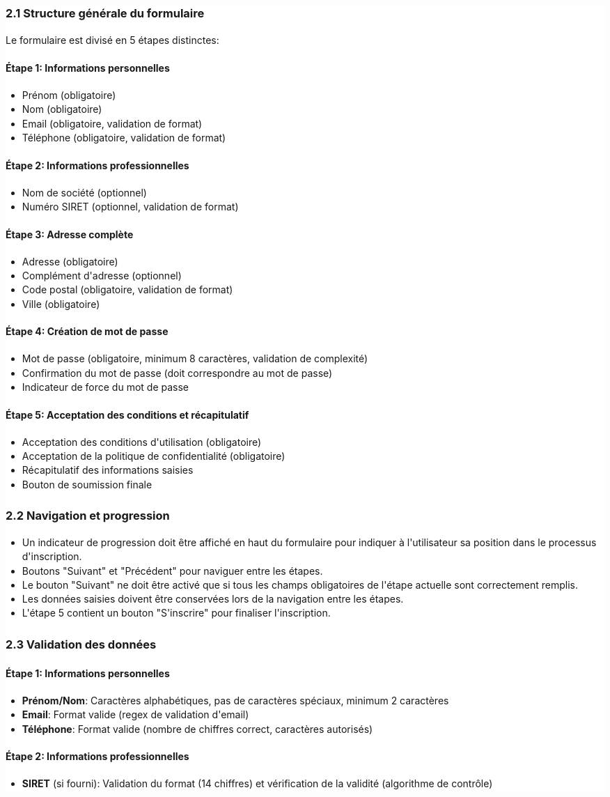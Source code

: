 ### 2.1 Structure générale du formulaire

Le formulaire est divisé en 5 étapes distinctes:

#### Étape 1: Informations personnelles
- Prénom (obligatoire)
- Nom (obligatoire)
- Email (obligatoire, validation de format)
- Téléphone (obligatoire, validation de format)

#### Étape 2: Informations professionnelles
- Nom de société (optionnel)
- Numéro SIRET (optionnel, validation de format)

#### Étape 3: Adresse complète
- Adresse (obligatoire)
- Complément d'adresse (optionnel)
- Code postal (obligatoire, validation de format)
- Ville (obligatoire)

#### Étape 4: Création de mot de passe
- Mot de passe (obligatoire, minimum 8 caractères, validation de complexité)
- Confirmation du mot de passe (doit correspondre au mot de passe)
- Indicateur de force du mot de passe

#### Étape 5: Acceptation des conditions et récapitulatif
- Acceptation des conditions d'utilisation (obligatoire)
- Acceptation de la politique de confidentialité (obligatoire)
- Récapitulatif des informations saisies
- Bouton de soumission finale

### 2.2 Navigation et progression

- Un indicateur de progression doit être affiché en haut du formulaire pour indiquer à l'utilisateur sa position dans le processus d'inscription.
- Boutons "Suivant" et "Précédent" pour naviguer entre les étapes.
- Le bouton "Suivant" ne doit être activé que si tous les champs obligatoires de l'étape actuelle sont correctement remplis.
- Les données saisies doivent être conservées lors de la navigation entre les étapes.
- L'étape 5 contient un bouton "S'inscrire" pour finaliser l'inscription.

### 2.3 Validation des données

#### Étape 1: Informations personnelles
- **Prénom/Nom**: Caractères alphabétiques, pas de caractères spéciaux, minimum 2 caractères
- **Email**: Format valide (regex de validation d'email)
- **Téléphone**: Format valide (nombre de chiffres correct, caractères autorisés)

#### Étape 2: Informations professionnelles
- **SIRET** (si fourni): Validation du format (14 chiffres) et vérification de la validité (algorithme de contrôle)
